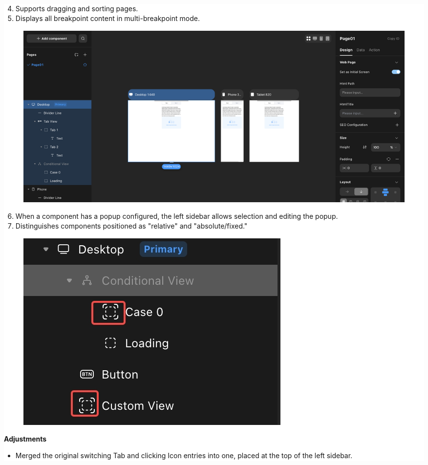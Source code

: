 4. Supports dragging and sorting pages.
5. Displays all breakpoint content in multi-breakpoint mode.

<figure><img src="../.gitbook/assets/screenshot_20240802_184334.png" alt=""><figcaption></figcaption></figure>

6. When a component has a popup configured, the left sidebar allows selection and editing the popup.
7. Distinguishes components positioned as "relative" and "absolute/fixed."

<figure><img src="../.gitbook/assets/20240805-121045.jpeg" alt=""><figcaption></figcaption></figure>

**Adjustments**

* Merged the original switching Tab and clicking Icon entries into one, placed at the top of the left sidebar.

